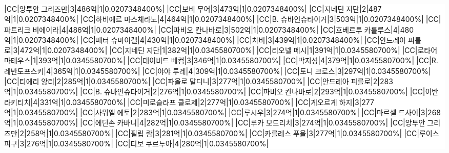 |CC|앙투안 그리즈만|3|486억|1|0.0207348400%|
|CC|보비 무어|3|473억|1|0.0207348400%|
|CC|지네딘 지단|2|487억|1|0.0207348400%|
|CC|하비에르 마스체라노|4|464억|1|0.0207348400%|
|CC|B. 슈바인슈타이거|3|503억|1|0.0207348400%|
|CC|파트리크 비에이라|4|486억|1|0.0207348400%|
|CC|파비오 칸나바로|3|502억|1|0.0207348400%|
|CC|호베르투 카를루스|4|480억|1|0.0207348400%|
|CC|페터 슈마이켈|4|430억|1|0.0207348400%|
|CC|차비|3|439억|1|0.0207348400%|
|CC|안드레아 피를로|3|472억|1|0.0207348400%|
|CC|지네딘 지단|1|382억|1|0.0345580700%|
|CC|리오넬 메시|1|391억|1|0.0345580700%|
|CC|로타어 마테우스|1|393억|1|0.0345580700%|
|CC|데이비드 베컴|3|346억|1|0.0345580700%|
|CC|박지성|4|379억|1|0.0345580700%|
|CC|R. 레반도프스키|4|365억|1|0.0345580700%|
|CC|야야 투레|4|309억|1|0.0345580700%|
|CC|토니 크로스|3|297억|1|0.0345580700%|
|CC|티에리 앙리|2|285억|1|0.0345580700%|
|CC|파올로 말디니|3|277억|1|0.0345580700%|
|CC|안드레아 피를로|2|283억|1|0.0345580700%|
|CC|B. 슈바인슈타이거|2|276억|1|0.0345580700%|
|CC|파비오 칸나바로|2|293억|1|0.0345580700%|
|CC|이반 라키티치|4|331억|1|0.0345580700%|
|CC|미로슬라프 클로제|2|277억|1|0.0345580700%|
|CC|게오르게 하지|3|277억|1|0.0345580700%|
|CC|사뮈엘 에토|2|283억|1|0.0345580700%|
|CC|루시우|3|274억|1|0.0345580700%|
|CC|마르셀 드사이|3|268억|1|0.0345580700%|
|CC|에딘손 카바니|4|282억|1|0.0345580700%|
|CC|루카 모드리치|3|274억|1|0.0345580700%|
|CC|앙투안 그리즈만|2|258억|1|0.0345580700%|
|CC|필립 람|3|281억|1|0.0345580700%|
|CC|카를레스 푸욜|3|277억|1|0.0345580700%|
|CC|루이스 피구|3|276억|1|0.0345580700%|
|CC|티보 쿠르투아|4|280억|1|0.0345580700%|